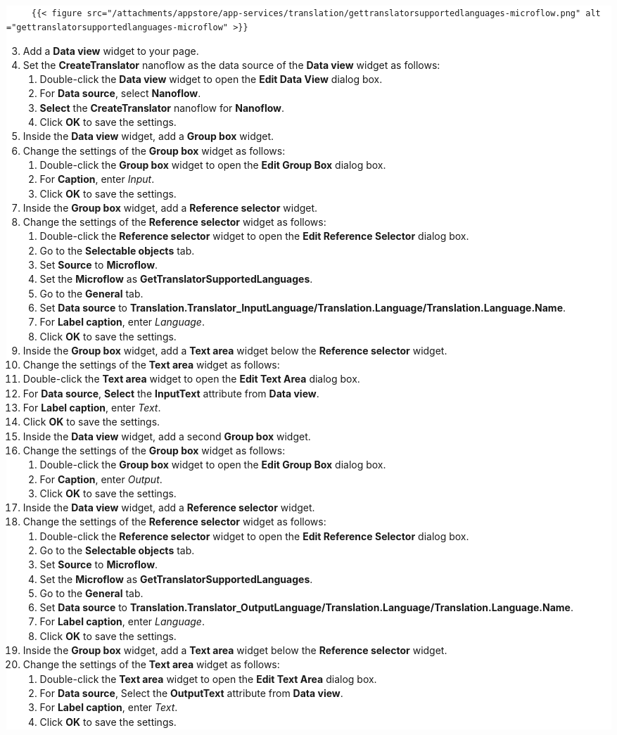          {{< figure src="/attachments/appstore/app-services/translation/gettranslatorsupportedlanguages-microflow.png" alt="gettranslatorsupportedlanguages-microflow" >}}

3. Add a **Data view** widget to your page.
4. Set the **CreateTranslator** nanoflow as the data source of the **Data view** widget as follows:
   1. Double-click the **Data view** widget to open the **Edit Data View** dialog box.
   2. For **Data source**, select **Nanoflow**.
   3. **Select** the **CreateTranslator** nanoflow for **Nanoflow**.
   4. Click **OK** to save the settings. 
5. Inside the **Data view** widget, add a **Group box** widget.
6. Change the settings of the **Group box** widget as follows:
   1. Double-click the **Group box** widget to open the **Edit Group Box** dialog box.
   2. For **Caption**, enter *Input*.
   3. Click **OK** to save the settings.
7. Inside the **Group box** widget, add a **Reference selector** widget.
8. Change the settings of the **Reference selector** widget as follows:
   1. Double-click the **Reference selector** widget to open the **Edit Reference Selector** dialog box.
   2. Go to the **Selectable objects** tab.
   3. Set **Source** to **Microflow**.
   4. Set the **Microflow** as **GetTranslatorSupportedLanguages**.
   5. Go to the **General** tab.
   6. Set **Data source** to **Translation.Translator_InputLanguage/Translation.Language/Translation.Language.Name**.
   7. For **Label caption**, enter *Language*.
   8. Click **OK** to save the settings.
9. Inside the **Group box** widget, add a **Text area** widget below the **Reference selector** widget.
10. Change the settings of the **Text area** widget as follows:
   1. Double-click the **Text area** widget to open the **Edit Text Area** dialog box.
   2. For **Data source**, **Select** the **InputText** attribute from **Data view**.
   3. For **Label caption**, enter *Text*.
   4. Click **OK** to save the settings. 
11. Inside the **Data view** widget, add a second **Group box** widget.
12. Change the settings of the **Group box** widget as follows:
    1. Double-click the **Group box** widget to open the **Edit Group Box** dialog box.
    2. For **Caption**, enter *Output*.
    3. Click **OK** to save the settings.
13. Inside the **Data view** widget, add a **Reference selector** widget.
14. Change the settings of the **Reference selector** widget as follows:
    1. Double-click the **Reference selector** widget to open the **Edit Reference Selector** dialog box.
    2. Go to the **Selectable objects** tab.
    3. Set **Source** to **Microflow**.
    4. Set the **Microflow** as **GetTranslatorSupportedLanguages**.
    5. Go to the **General** tab.
    6. Set **Data source** to **Translation.Translator_OutputLanguage/Translation.Language/Translation.Language.Name**.
    7. For **Label caption**, enter *Language*.
    8. Click **OK** to save the settings.
15. Inside the **Group box** widget, add a **Text area** widget below the **Reference selector** widget.
16.  Change the settings of the **Text area** widget as follows:
     1. Double-click the **Text area** widget to open the **Edit Text Area** dialog box.
     2. For **Data source**, Select the **OutputText** attribute from **Data view**.
     3. For **Label caption**, enter *Text*.
     4.  Click **OK** to save the settings. 
